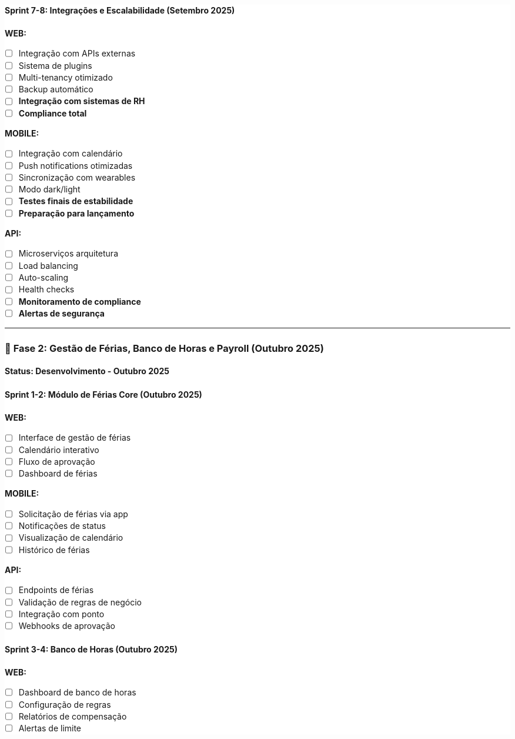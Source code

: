 #### **Sprint 7-8: Integrações e Escalabilidade (Setembro 2025)**
**WEB:**
- [ ] Integração com APIs externas
- [ ] Sistema de plugins
- [ ] Multi-tenancy otimizado
- [ ] Backup automático
- [ ] **Integração com sistemas de RH**
- [ ] **Compliance total**

**MOBILE:**
- [ ] Integração com calendário
- [ ] Push notifications otimizadas
- [ ] Sincronização com wearables
- [ ] Modo dark/light
- [ ] **Testes finais de estabilidade**
- [ ] **Preparação para lançamento**

**API:**
- [ ] Microserviços arquitetura
- [ ] Load balancing
- [ ] Auto-scaling
- [ ] Health checks
- [ ] **Monitoramento de compliance**
- [ ] **Alertas de segurança**

---

### 📅 **Fase 2: Gestão de Férias, Banco de Horas e Payroll (Outubro 2025)**
**Status: Desenvolvimento - Outubro 2025**

#### **Sprint 1-2: Módulo de Férias Core (Outubro 2025)**
**WEB:**
- [ ] Interface de gestão de férias
- [ ] Calendário interativo
- [ ] Fluxo de aprovação
- [ ] Dashboard de férias

**MOBILE:**
- [ ] Solicitação de férias via app
- [ ] Notificações de status
- [ ] Visualização de calendário
- [ ] Histórico de férias

**API:**
- [ ] Endpoints de férias
- [ ] Validação de regras de negócio
- [ ] Integração com ponto
- [ ] Webhooks de aprovação

#### **Sprint 3-4: Banco de Horas (Outubro 2025)**
**WEB:**
- [ ] Dashboard de banco de horas
- [ ] Configuração de regras
- [ ] Relatórios de compensação
- [ ] Alertas de limite
